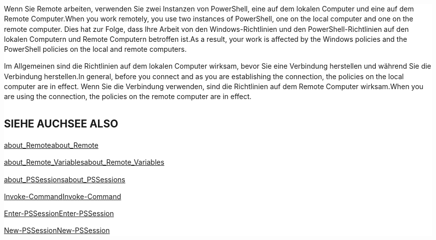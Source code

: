 <span data-ttu-id="55ab2-185">Wenn Sie Remote arbeiten, verwenden Sie zwei Instanzen von PowerShell, eine auf dem lokalen Computer und eine auf dem Remote Computer.</span><span class="sxs-lookup"><span data-stu-id="55ab2-185">When you work remotely, you use two instances of PowerShell, one on the local computer and one on the remote computer.</span></span> <span data-ttu-id="55ab2-186">Dies hat zur Folge, dass Ihre Arbeit von den Windows-Richtlinien und den PowerShell-Richtlinien auf den lokalen Computern und Remote Computern betroffen ist.</span><span class="sxs-lookup"><span data-stu-id="55ab2-186">As a result, your work is affected by the Windows policies and the PowerShell policies on the local and remote computers.</span></span>

<span data-ttu-id="55ab2-187">Im Allgemeinen sind die Richtlinien auf dem lokalen Computer wirksam, bevor Sie eine Verbindung herstellen und während Sie die Verbindung herstellen.</span><span class="sxs-lookup"><span data-stu-id="55ab2-187">In general, before you connect and as you are establishing the connection, the policies on the local computer are in effect.</span></span> <span data-ttu-id="55ab2-188">Wenn Sie die Verbindung verwenden, sind die Richtlinien auf dem Remote Computer wirksam.</span><span class="sxs-lookup"><span data-stu-id="55ab2-188">When you are using the connection, the policies on the remote computer are in effect.</span></span>

## <a name="see-also"></a><span data-ttu-id="55ab2-189">SIEHE AUCH</span><span class="sxs-lookup"><span data-stu-id="55ab2-189">SEE ALSO</span></span>

[<span data-ttu-id="55ab2-190">about_Remote</span><span class="sxs-lookup"><span data-stu-id="55ab2-190">about_Remote</span></span>](about_Remote.md)

[<span data-ttu-id="55ab2-191">about_Remote_Variables</span><span class="sxs-lookup"><span data-stu-id="55ab2-191">about_Remote_Variables</span></span>](about_Remote_Variables.md)

[<span data-ttu-id="55ab2-192">about_PSSessions</span><span class="sxs-lookup"><span data-stu-id="55ab2-192">about_PSSessions</span></span>](about_PSSessions.md)

[<span data-ttu-id="55ab2-193">Invoke-Command</span><span class="sxs-lookup"><span data-stu-id="55ab2-193">Invoke-Command</span></span>](xref:Microsoft.PowerShell.Core.Invoke-Command)

[<span data-ttu-id="55ab2-194">Enter-PSSession</span><span class="sxs-lookup"><span data-stu-id="55ab2-194">Enter-PSSession</span></span>](xref:Microsoft.PowerShell.Core.Enter-PSSession)

[<span data-ttu-id="55ab2-195">New-PSSession</span><span class="sxs-lookup"><span data-stu-id="55ab2-195">New-PSSession</span></span>](xref:Microsoft.PowerShell.Core.New-PSSession)

